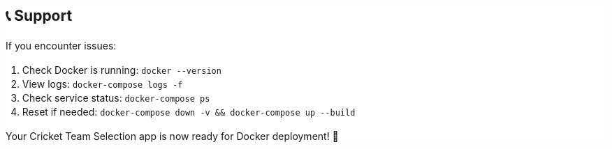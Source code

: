 ## 📞 Support

If you encounter issues:
1. Check Docker is running: `docker --version`
2. View logs: `docker-compose logs -f`
3. Check service status: `docker-compose ps`
4. Reset if needed: `docker-compose down -v && docker-compose up --build`

Your Cricket Team Selection app is now ready for Docker deployment! 🎉
